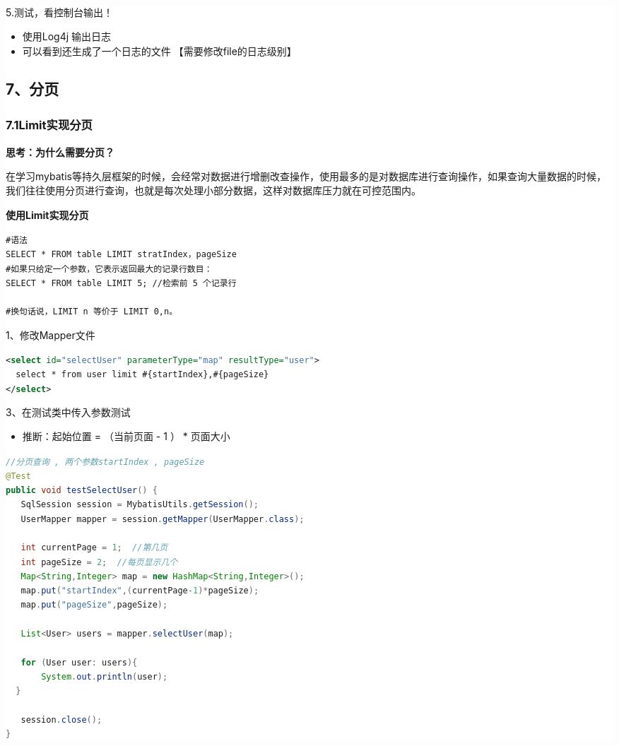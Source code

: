 5.测试，看控制台输出！

- 使用Log4j 输出日志
- 可以看到还生成了一个日志的文件 【需要修改file的日志级别】

## 7、分页

### 7.1Limit实现分页

**思考：为什么需要分页？**

在学习mybatis等持久层框架的时候，会经常对数据进行增删改查操作，使用最多的是对数据库进行查询操作，如果查询大量数据的时候，我们往往使用分页进行查询，也就是每次处理小部分数据，这样对数据库压力就在可控范围内。

**使用Limit实现分页**

```mysql
#语法
SELECT * FROM table LIMIT stratIndex，pageSize
#如果只给定一个参数，它表示返回最大的记录行数目：   
SELECT * FROM table LIMIT 5; //检索前 5 个记录行  

#换句话说，LIMIT n 等价于 LIMIT 0,n。 
```

1、修改Mapper文件

```xml
<select id="selectUser" parameterType="map" resultType="user">
  select * from user limit #{startIndex},#{pageSize}
</select>
```

3、在测试类中传入参数测试

- 推断：起始位置 =  （当前页面 - 1 ） * 页面大小

```java
//分页查询 , 两个参数startIndex , pageSize
@Test
public void testSelectUser() {
   SqlSession session = MybatisUtils.getSession();
   UserMapper mapper = session.getMapper(UserMapper.class);

   int currentPage = 1;  //第几页
   int pageSize = 2;  //每页显示几个
   Map<String,Integer> map = new HashMap<String,Integer>();
   map.put("startIndex",(currentPage-1)*pageSize);
   map.put("pageSize",pageSize);

   List<User> users = mapper.selectUser(map);

   for (User user: users){
       System.out.println(user);
  }

   session.close();
}
```
